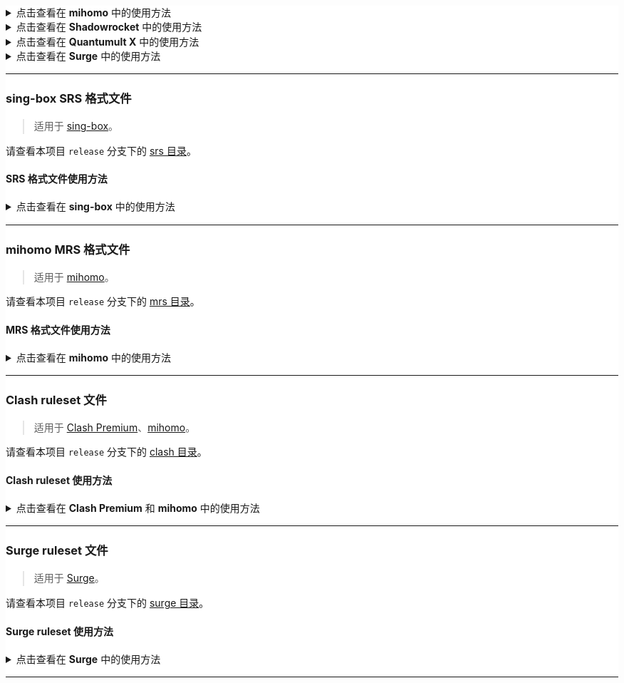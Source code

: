 <details><summary>点击查看在 <b>mihomo</b> 中的使用方法</summary></details>

<details><summary>点击查看在 <b>Shadowrocket</b> 中的使用方法</summary></details>

<details><summary>点击查看在 <b>Quantumult X</b> 中的使用方法</summary></details>

<details><summary>点击查看在 <b>Surge</b> 中的使用方法</summary></details>

---

### sing-box SRS 格式文件

> 适用于 [sing-box](https://github.com/SagerNet/sing-box)。

请查看本项目 `release` 分支下的 [srs 目录](https://github.com/fastoot/geoip-IPInfo/tree/release/srs)。

#### SRS 格式文件使用方法

<details><summary>点击查看在 <b>sing-box</b> 中的使用方法</summary></details>

---

### mihomo MRS 格式文件

> 适用于 [mihomo](https://github.com/MetaCubeX/mihomo/tree/Meta)。

请查看本项目 `release` 分支下的 [mrs 目录](https://github.com/fastoot/geoip-IPInfo/tree/release/mrs)。

#### MRS 格式文件使用方法

<details><summary>点击查看在 <b>mihomo</b> 中的使用方法</summary></details>

---

### Clash ruleset 文件

> 适用于 [Clash Premium](https://github.com/Dreamacro/clash)、[mihomo](https://github.com/MetaCubeX/mihomo/tree/Meta)。

请查看本项目 `release` 分支下的 [clash 目录](https://github.com/fastoot/geoip-IPInfo/tree/release/clash)。

#### Clash ruleset 使用方法

<details><summary>点击查看在 <b>Clash Premium</b> 和 <b>mihomo</b> 中的使用方法</summary></details>

---

### Surge ruleset 文件

> 适用于 [Surge](https://nssurge.com)。

请查看本项目 `release` 分支下的 [surge 目录](https://github.com/fastoot/geoip-IPInfo/tree/release/surge)。

#### Surge ruleset 使用方法

<details><summary>点击查看在 <b>Surge</b> 中的使用方法</summary></details>

---
